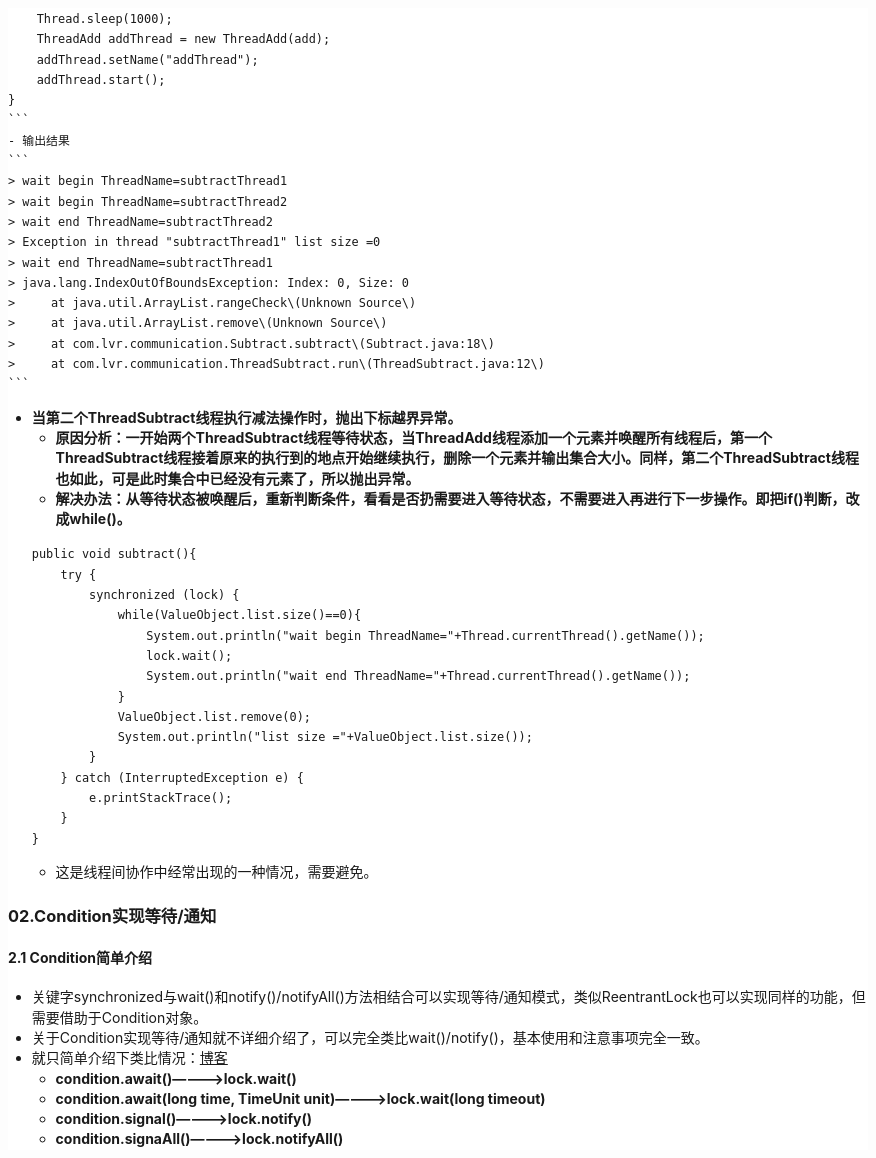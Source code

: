         Thread.sleep(1000);
        ThreadAdd addThread = new ThreadAdd(add);
        addThread.setName("addThread");
        addThread.start();
    }
    ```
    - 输出结果
    ```
    > wait begin ThreadName=subtractThread1  
    > wait begin ThreadName=subtractThread2  
    > wait end ThreadName=subtractThread2  
    > Exception in thread "subtractThread1" list size =0  
    > wait end ThreadName=subtractThread1  
    > java.lang.IndexOutOfBoundsException: Index: 0, Size: 0  
    >     at java.util.ArrayList.rangeCheck\(Unknown Source\)  
    >     at java.util.ArrayList.remove\(Unknown Source\)  
    >     at com.lvr.communication.Subtract.subtract\(Subtract.java:18\)  
    >     at com.lvr.communication.ThreadSubtract.run\(ThreadSubtract.java:12\)
    ```
- **当第二个ThreadSubtract线程执行减法操作时，抛出下标越界异常。**
    - **原因分析：一开始两个ThreadSubtract线程等待状态，当ThreadAdd线程添加一个元素并唤醒所有线程后，第一个ThreadSubtract线程接着原来的执行到的地点开始继续执行，删除一个元素并输出集合大小。同样，第二个ThreadSubtract线程也如此，可是此时集合中已经没有元素了，所以抛出异常。**
    - **解决办法：从等待状态被唤醒后，重新判断条件，看看是否扔需要进入等待状态，不需要进入再进行下一步操作。即把if\(\)判断，改成while\(\)。**
    ```
    public void subtract(){
        try {
            synchronized (lock) {
                while(ValueObject.list.size()==0){
                    System.out.println("wait begin ThreadName="+Thread.currentThread().getName());
                    lock.wait();
                    System.out.println("wait end ThreadName="+Thread.currentThread().getName());
                }
                ValueObject.list.remove(0);
                System.out.println("list size ="+ValueObject.list.size());
            }
        } catch (InterruptedException e) {
            e.printStackTrace();
        }
    }
    ```
    - 这是线程间协作中经常出现的一种情况，需要避免。




### 02.Condition实现等待/通知
#### 2.1 Condition简单介绍
- 关键字synchronized与wait\(\)和notify\(\)/notifyAll\(\)方法相结合可以实现等待/通知模式，类似ReentrantLock也可以实现同样的功能，但需要借助于Condition对象。
- 关于Condition实现等待/通知就不详细介绍了，可以完全类比wait\(\)/notify\(\)，基本使用和注意事项完全一致。  
- 就只简单介绍下类比情况：[博客](https://github.com/yangchong211/YCBlogs)
    - **condition.await\(\)————&gt;lock.wait\(\)**
    - **condition.await\(long time, TimeUnit unit\)————&gt;lock.wait\(long timeout\)**
    - **condition.signal\(\)————&gt;lock.notify\(\)**
    - **condition.signaAll\(\)————&gt;lock.notifyAll\(\)**
